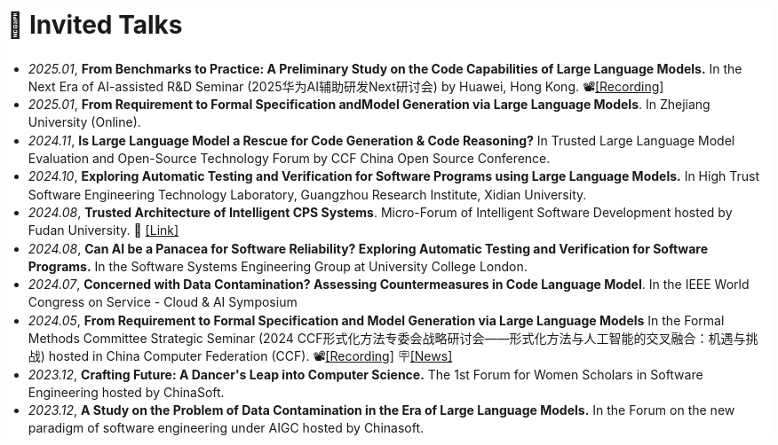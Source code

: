 # 💬 Invited Talks
- *2025.01*, **From Benchmarks to Practice: A Preliminary Study on the Code Capabilities of Large Language Models.** In the Next Era of AI-assisted R&D Seminar (2025华为AI辅助研发Next研讨会) by Huawei, Hong Kong. 📽️[[Recording]](https://www.chaspark.com/#/live/1095803543143456768?videoId=1100606948265017344)
- *2025.01*, **From Requirement to Formal Specification andModel Generation via Large Language Models**. In Zhejiang University (Online).
- *2024.11*, **Is Large Language Model a Rescue for Code Generation & Code Reasoning?** In Trusted Large Language Model Evaluation and Open-Source Technology Forum by CCF China Open Source Conference. 
- *2024.10*, **Exploring Automatic Testing and Verification for Software Programs using Large Language Models.** In High Trust Software Engineering Technology Laboratory, Guangzhou Research Institute, Xidian University.
- *2024.08*, **Trusted Architecture of Intelligent CPS Systems**. Micro-Forum of Intelligent Software Development hosted by Fudan University. 🔗 [[Link]](https://mp.weixin.qq.com/s/03JZNjTbinRYmDirEapBoA)
- *2024.08*, **Can AI be a Panacea for Software Reliability? Exploring Automatic Testing and Verification for Software Programs.** In the Software Systems Engineering Group at University College London.
- *2024.07*, **Concerned with Data Contamination? Assessing Countermeasures in Code Language Model**. In the IEEE World Congress on Service - Cloud & AI Symposium
- *2024.05*, **From Requirement to Formal Specification and Model Generation via Large Language Models** In the Formal Methods Committee Strategic Seminar (2024 CCF形式化方法专委会战略研讨会——形式化方法与人工智能的交叉融合：机遇与挑战) hosted in China Computer Federation (CCF). 📽️[[Recording]](https://www.chaspark.com/#/live/994058991643467776?videoId=1006392740579553280) 🪧[[News]](https://www.ccf.org.cn/Chapters/TC/News_/2024-05-12/821601.shtml)
- *2023.12*, **Crafting Future: A Dancer's Leap into Computer Science.** The 1st Forum for Women Scholars in Software Engineering hosted by ChinaSoft.
- *2023.12*, **A Study on the Problem of Data Contamination in the Era of Large Language Models.** In the Forum on the new paradigm of software engineering under AIGC hosted by Chinasoft.

